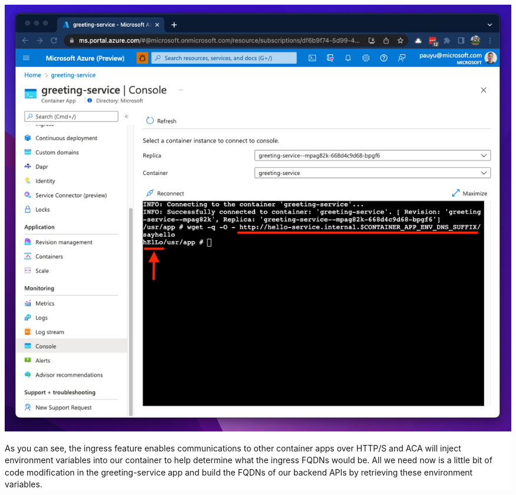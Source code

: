 ![Invoke the sayHello method from the greeting-service container](./img/say-hello.png)

As you can see, the ingress feature enables communications to other container apps over HTTP/S and ACA will inject environment variables into our container to help determine what the ingress FQDNs would be. All we need now is a little bit of code modification in the greeting-service app and build the FQDNs of our backend APIs by retrieving these environment variables.
